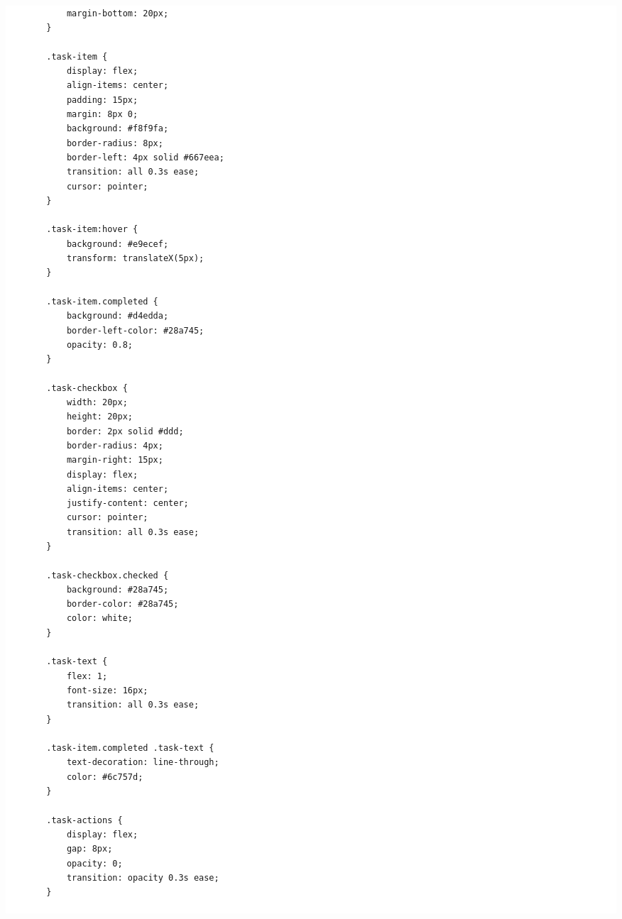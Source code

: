 ```html
            margin-bottom: 20px;
        }
        
        .task-item {
            display: flex;
            align-items: center;
            padding: 15px;
            margin: 8px 0;
            background: #f8f9fa;
            border-radius: 8px;
            border-left: 4px solid #667eea;
            transition: all 0.3s ease;
            cursor: pointer;
        }
        
        .task-item:hover {
            background: #e9ecef;
            transform: translateX(5px);
        }
        
        .task-item.completed {
            background: #d4edda;
            border-left-color: #28a745;
            opacity: 0.8;
        }
        
        .task-checkbox {
            width: 20px;
            height: 20px;
            border: 2px solid #ddd;
            border-radius: 4px;
            margin-right: 15px;
            display: flex;
            align-items: center;
            justify-content: center;
            cursor: pointer;
            transition: all 0.3s ease;
        }
        
        .task-checkbox.checked {
            background: #28a745;
            border-color: #28a745;
            color: white;
        }
        
        .task-text {
            flex: 1;
            font-size: 16px;
            transition: all 0.3s ease;
        }
        
        .task-item.completed .task-text {
            text-decoration: line-through;
            color: #6c757d;
        }
        
        .task-actions {
            display: flex;
            gap: 8px;
            opacity: 0;
            transition: opacity 0.3s ease;
        }
        
```